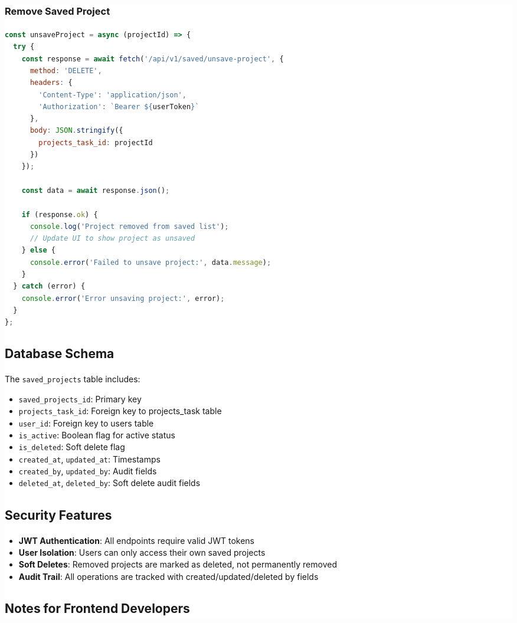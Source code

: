 ### Remove Saved Project
```javascript
const unsaveProject = async (projectId) => {
  try {
    const response = await fetch('/api/v1/saved/unsave-project', {
      method: 'DELETE',
      headers: {
        'Content-Type': 'application/json',
        'Authorization': `Bearer ${userToken}`
      },
      body: JSON.stringify({
        projects_task_id: projectId
      })
    });

    const data = await response.json();

    if (response.ok) {
      console.log('Project removed from saved list');
      // Update UI to show project as unsaved
    } else {
      console.error('Failed to unsave project:', data.message);
    }
  } catch (error) {
    console.error('Error unsaving project:', error);
  }
};
```

## Database Schema

The `saved_projects` table includes:
- `saved_projects_id`: Primary key
- `projects_task_id`: Foreign key to projects_task table
- `user_id`: Foreign key to users table
- `is_active`: Boolean flag for active status
- `is_deleted`: Soft delete flag
- `created_at`, `updated_at`: Timestamps
- `created_by`, `updated_by`: Audit fields
- `deleted_at`, `deleted_by`: Soft delete audit fields

## Security Features

- **JWT Authentication**: All endpoints require valid JWT tokens
- **User Isolation**: Users can only access their own saved projects
- **Soft Deletes**: Removed projects are marked as deleted, not permanently removed
- **Audit Trail**: All operations are tracked with created/updated/deleted by fields

## Notes for Frontend Developers
